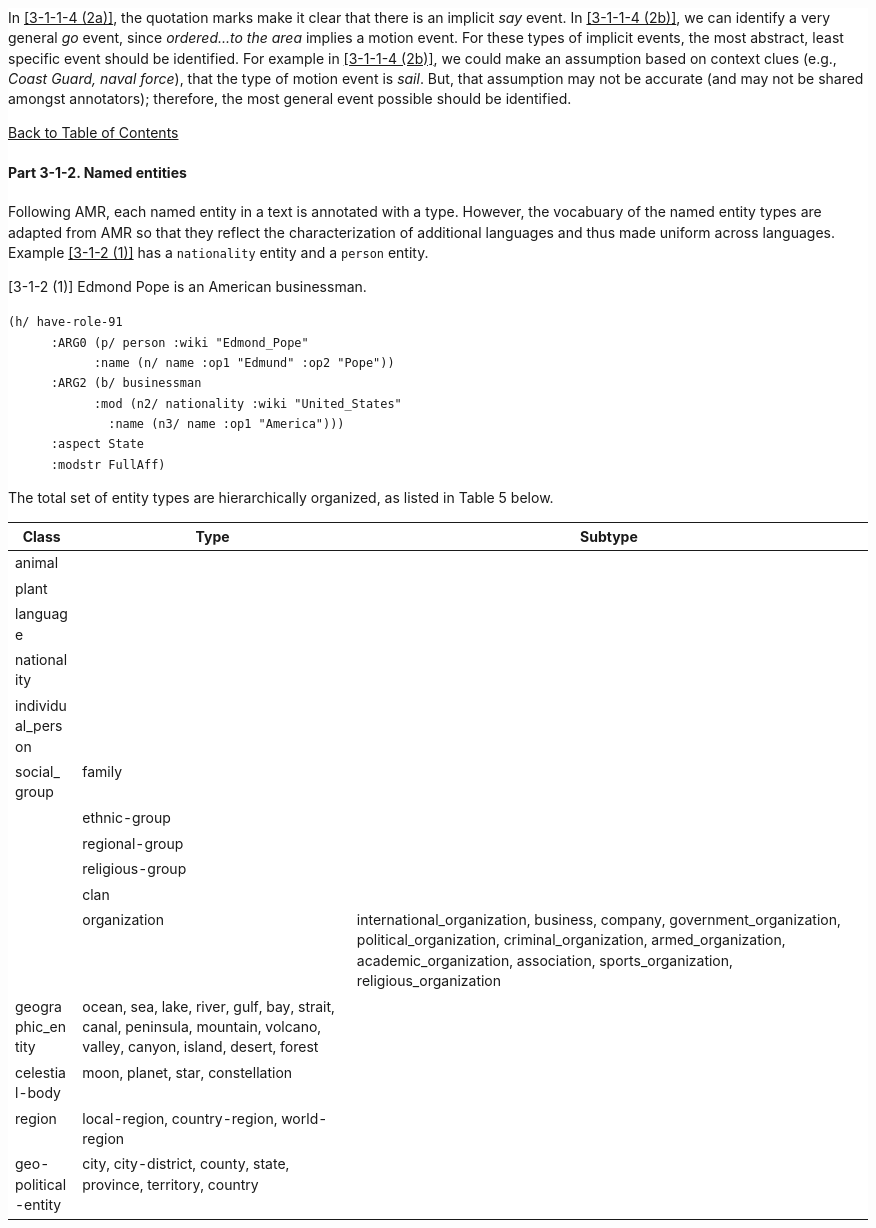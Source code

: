 In [\[3-1-1-4 (2a)\]](#3-1-1-4 (2a)), the quotation marks make it clear that there is an
implicit *say* event. In [\[3-1-1-4 (2b)\]](#3-1-1-4 (2b)), we can identify a very general
*go* event, since *ordered...to the area* implies a motion event. For
these types of implicit events, the most abstract, least specific event
should be identified. For example in [\[3-1-1-4 (2b)\]](#3-1-1-4 (2b)), we could make an
assumption based on context clues (e.g., *Coast Guard, naval force*),
that the type of motion event is *sail*. But, that assumption may not be
accurate (and may not be shared amongst annotators); therefore, the most
general event possible should be identified.


[Back to Table of Contents](#toc)

 #### Part 3-1-2. Named entities
 
Following AMR, each named entity in a text is annotated with a type. However, the vocabuary of the named entity types are adapted from AMR so that they reflect the characterization of additional languages and thus made uniform across languages. Example [\[3-1-2 (1)\]](#[3-1-2 (1)) has a `nationality` entity and a `person` entity. 

<span id="3-1-2 (1)" label="3-1-2 (1)">\[3-1-2 (1)\]</span> Edmond Pope is an American businessman.
```
(h/ have-role-91
      :ARG0 (p/ person :wiki "Edmond_Pope"
            :name (n/ name :op1 "Edmund" :op2 "Pope"))
      :ARG2 (b/ businessman
      	    :mod (n2/ nationality :wiki "United_States"
	          :name (n3/ name :op1 "America")))
      :aspect State
      :modstr FullAff)         
```        
The total set of entity types are hierarchically organized, as listed in Table 5 below.







<div id="tab:named_entity_types">
	
| Class            |Type                |Subtype           |
|------------------|--------------------|------------------|
| animal           |                    |                  |
| plant            |                    |                  |
| language         |                    |                  |
| nationality      |                    |                  |
| individual_person |                    |                  |
| social_group      | family              |                  | 
|                  | ethnic-group        |                  |
|                  | regional-group      |                  |
|                  | religious-group     |                  |
|                  | clan              	|                  |
|                  | organization        | international_organization, business, company, government_organization, political_organization, criminal_organization,  armed_organization, academic_organization, association, sports_organization, religious_organization |
| geographic_entity | ocean, sea, lake, river, gulf, bay, strait, canal, peninsula, mountain, volcano, valley,  canyon, island, desert, forest |  |
|  celestial-body   | moon, planet, star, constellation |   |
| region           | local-region, country-region, world-region |   |
|  geo-political-entity             |city, city-district, county, state, province, territory, country|  |
